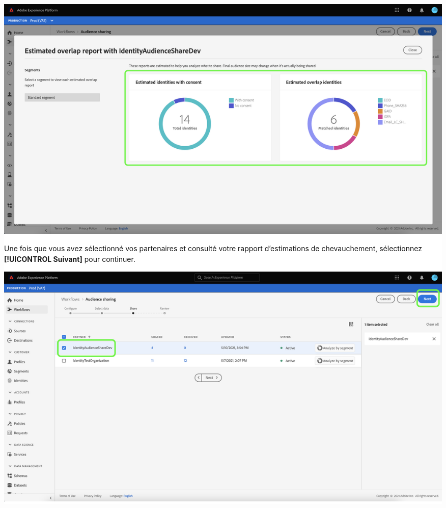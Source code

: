 ![duplicate.png](../images/ui/segment-match/overlap-report.png)

Une fois que vous avez sélectionné vos partenaires et consulté votre rapport d’estimations de chevauchement, sélectionnez **[!UICONTROL Suivant]** pour continuer.

![share.png](../images/ui/segment-match/share.png)
